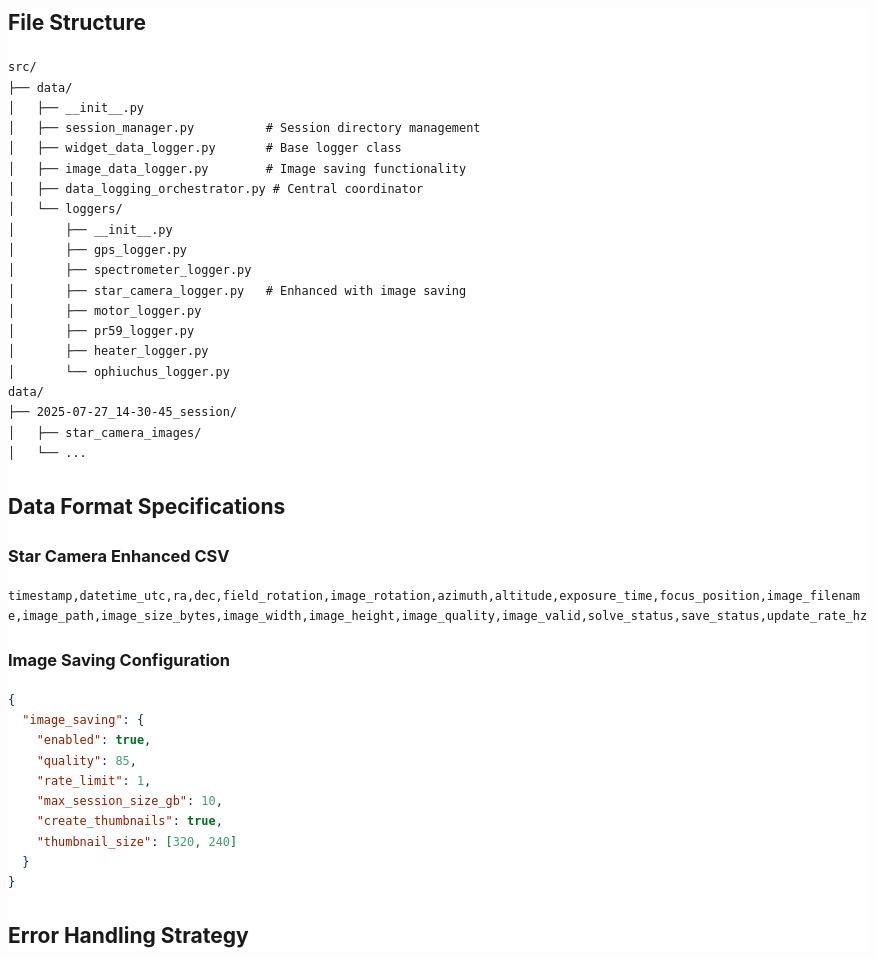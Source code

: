 ## File Structure

```
src/
├── data/
│   ├── __init__.py
│   ├── session_manager.py          # Session directory management
│   ├── widget_data_logger.py       # Base logger class
│   ├── image_data_logger.py        # Image saving functionality
│   ├── data_logging_orchestrator.py # Central coordinator
│   └── loggers/
│       ├── __init__.py
│       ├── gps_logger.py
│       ├── spectrometer_logger.py
│       ├── star_camera_logger.py   # Enhanced with image saving
│       ├── motor_logger.py
│       ├── pr59_logger.py
│       ├── heater_logger.py
│       └── ophiuchus_logger.py
data/
├── 2025-07-27_14-30-45_session/
│   ├── star_camera_images/
│   └── ...
```

## Data Format Specifications

### Star Camera Enhanced CSV
```csv
timestamp,datetime_utc,ra,dec,field_rotation,image_rotation,azimuth,altitude,exposure_time,focus_position,image_filename,image_path,image_size_bytes,image_width,image_height,image_quality,image_valid,solve_status,save_status,update_rate_hz
```

### Image Saving Configuration
```json
{
  "image_saving": {
    "enabled": true,
    "quality": 85,
    "rate_limit": 1,
    "max_session_size_gb": 10,
    "create_thumbnails": true,
    "thumbnail_size": [320, 240]
  }
}
```

## Error Handling Strategy
